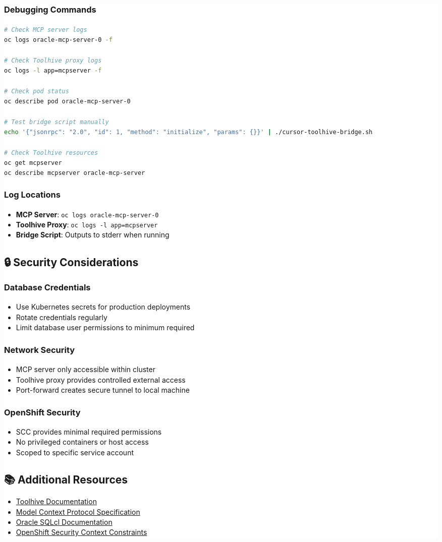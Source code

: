 ### **Debugging Commands**

```bash
# Check MCP server logs
oc logs oracle-mcp-server-0 -f

# Check Toolhive proxy logs
oc logs -l app=mcpserver -f

# Check pod status
oc describe pod oracle-mcp-server-0

# Test bridge script manually
echo '{"jsonrpc": "2.0", "id": 1, "method": "initialize", "params": {}}' | ./cursor-toolhive-bridge.sh

# Check Toolhive resources
oc get mcpserver
oc describe mcpserver oracle-mcp-server
```

### **Log Locations**

- **MCP Server**: `oc logs oracle-mcp-server-0`
- **Toolhive Proxy**: `oc logs -l app=mcpserver`
- **Bridge Script**: Outputs to stderr when running

## 🔒 **Security Considerations**

### **Database Credentials**
- Use Kubernetes secrets for production deployments
- Rotate credentials regularly
- Limit database user permissions to minimum required

### **Network Security**
- MCP server only accessible within cluster
- Toolhive proxy provides controlled external access
- Port-forward creates secure tunnel to local machine

### **OpenShift Security**
- SCC provides minimal required permissions
- No privileged containers or host access
- Scoped to specific service account

## 📚 **Additional Resources**

- [Toolhive Documentation](https://github.com/stacklok/toolhive)
- [Model Context Protocol Specification](https://modelcontextprotocol.io/)
- [Oracle SQLcl Documentation](https://docs.oracle.com/en/database/oracle/sql-developer-command-line/)
- [OpenShift Security Context Constraints](https://docs.openshift.com/container-platform/latest/authentication/managing-security-context-constraints.html)
